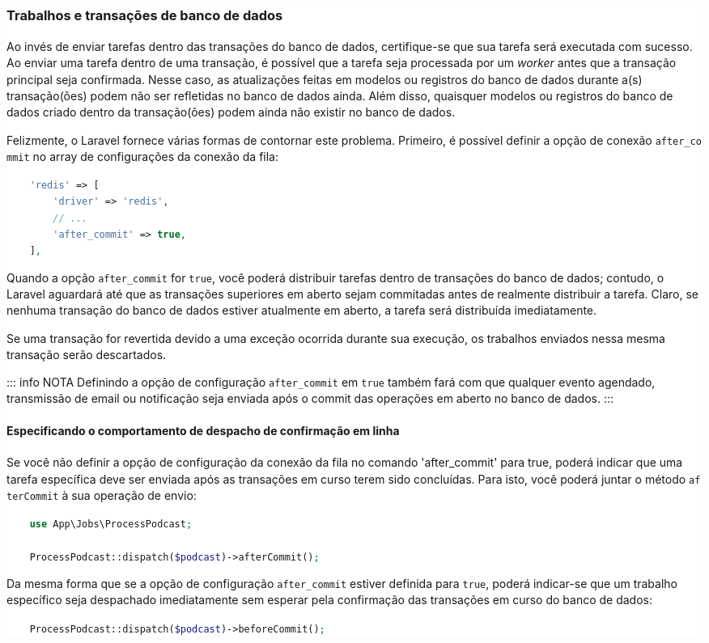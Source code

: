 <a name="jobs-and-database-transactions"></a>
### Trabalhos e transações de banco de dados

Ao invés de enviar tarefas dentro das transações do banco de dados, certifique-se que sua tarefa será executada com sucesso. Ao enviar uma tarefa dentro de uma transação, é possível que a tarefa seja processada por um _worker_ antes que a transação principal seja confirmada. Nesse caso, as atualizações feitas em modelos ou registros do banco de dados durante a(s) transação(ões) podem não ser refletidas no banco de dados ainda. Além disso, quaisquer modelos ou registros do banco de dados criado dentro da transação(ões) podem ainda não existir no banco de dados.

Felizmente, o Laravel fornece várias formas de contornar este problema. Primeiro, é possível definir a opção de conexão `after_commit` no array de configurações da conexão da fila:

```php
    'redis' => [
        'driver' => 'redis',
        // ...
        'after_commit' => true,
    ],
```

Quando a opção `after_commit` for `true`, você poderá distribuir tarefas dentro de transações do banco de dados; contudo, o Laravel aguardará até que as transações superiores em aberto sejam commitadas antes de realmente distribuir a tarefa. Claro, se nenhuma transação do banco de dados estiver atualmente em aberto, a tarefa será distribuída imediatamente.

Se uma transação for revertida devido a uma exceção ocorrida durante sua execução, os trabalhos enviados nessa mesma transação serão descartados.

::: info NOTA
Definindo a opção de configuração `after_commit` em `true` também fará com que qualquer evento agendado, transmissão de email ou notificação seja enviada após o commit das operações em aberto no banco de dados.
:::

<a name="specifying-commit-dispatch-behavior-inline"></a>
#### Especificando o comportamento de despacho de confirmação em linha

Se você não definir a opção de configuração da conexão da fila no comando 'after_commit' para true, poderá indicar que uma tarefa específica deve ser enviada após as transações em curso terem sido concluídas. Para isto, você poderá juntar o método `afterCommit` à sua operação de envio:

```php
    use App\Jobs\ProcessPodcast;

    ProcessPodcast::dispatch($podcast)->afterCommit();
```

Da mesma forma que se a opção de configuração `after_commit` estiver definida para `true`, poderá indicar-se que um trabalho específico seja despachado imediatamente sem esperar pela confirmação das transações em curso do banco de dados:

```php
    ProcessPodcast::dispatch($podcast)->beforeCommit();
```
